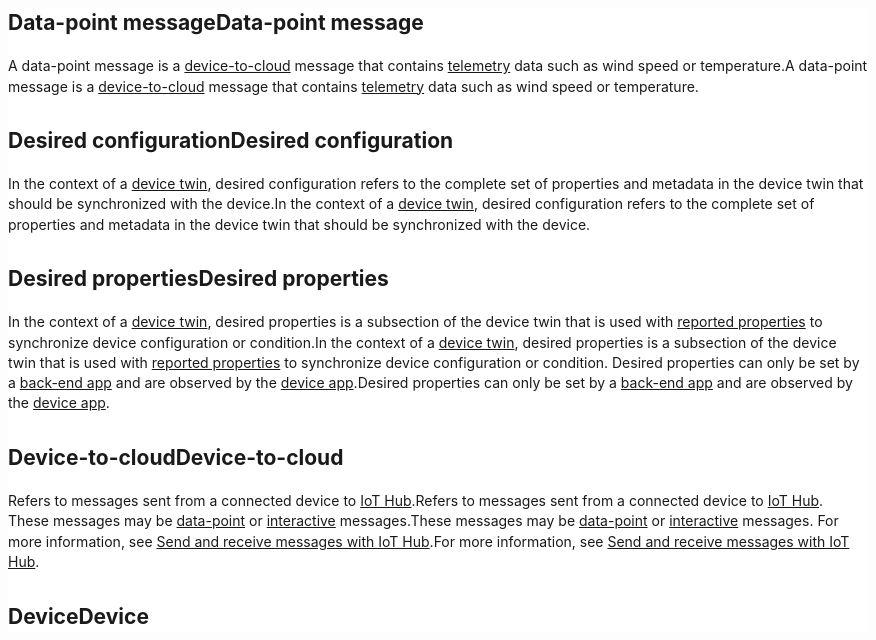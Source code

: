 ## <a name="data-point-message"></a><span data-ttu-id="deade-170">Data-point message</span><span class="sxs-lookup"><span data-stu-id="deade-170">Data-point message</span></span>
<span data-ttu-id="deade-171">A data-point message is a [device-to-cloud](#device-to-cloud) message that contains [telemetry](#telemetry) data such as wind speed or temperature.</span><span class="sxs-lookup"><span data-stu-id="deade-171">A data-point message is a [device-to-cloud](#device-to-cloud) message that contains [telemetry](#telemetry) data such as wind speed or temperature.</span></span>

## <a name="desired-configuration"></a><span data-ttu-id="deade-172">Desired configuration</span><span class="sxs-lookup"><span data-stu-id="deade-172">Desired configuration</span></span>
<span data-ttu-id="deade-173">In the context of a [device twin](iot-hub-devguide-device-twins.md), desired configuration refers to the complete set of properties and metadata in the device twin that should be synchronized with the device.</span><span class="sxs-lookup"><span data-stu-id="deade-173">In the context of a [device twin](iot-hub-devguide-device-twins.md), desired configuration refers to the complete set of properties and metadata in the device twin that should be synchronized with the device.</span></span>

## <a name="desired-properties"></a><span data-ttu-id="deade-174">Desired properties</span><span class="sxs-lookup"><span data-stu-id="deade-174">Desired properties</span></span>
<span data-ttu-id="deade-175">In the context of a [device twin](iot-hub-devguide-device-twins.md), desired properties is a subsection of the device twin that is used with [reported properties](#reported-properties) to synchronize device configuration or condition.</span><span class="sxs-lookup"><span data-stu-id="deade-175">In the context of a [device twin](iot-hub-devguide-device-twins.md), desired properties is a subsection of the device twin that is used with [reported properties](#reported-properties) to synchronize device configuration or condition.</span></span> <span data-ttu-id="deade-176">Desired properties can only be set by a [back-end app](#back-end-app) and are observed by the [device app](#device-app).</span><span class="sxs-lookup"><span data-stu-id="deade-176">Desired properties can only be set by a [back-end app](#back-end-app) and are observed by the [device app](#device-app).</span></span>

## <a name="device-to-cloud"></a><span data-ttu-id="deade-177">Device-to-cloud</span><span class="sxs-lookup"><span data-stu-id="deade-177">Device-to-cloud</span></span>
<span data-ttu-id="deade-178">Refers to messages sent from a connected device to [IoT Hub](#iot-hub).</span><span class="sxs-lookup"><span data-stu-id="deade-178">Refers to messages sent from a connected device to [IoT Hub](#iot-hub).</span></span> <span data-ttu-id="deade-179">These messages may be [data-point](#data-point-message) or [interactive](#interactive-message) messages.</span><span class="sxs-lookup"><span data-stu-id="deade-179">These messages may be [data-point](#data-point-message) or [interactive](#interactive-message) messages.</span></span> <span data-ttu-id="deade-180">For more information, see [Send and receive messages with IoT Hub](iot-hub-devguide-messaging.md).</span><span class="sxs-lookup"><span data-stu-id="deade-180">For more information, see [Send and receive messages with IoT Hub](iot-hub-devguide-messaging.md).</span></span>

## <a name="device"></a><span data-ttu-id="deade-181">Device</span><span class="sxs-lookup"><span data-stu-id="deade-181">Device</span></span>